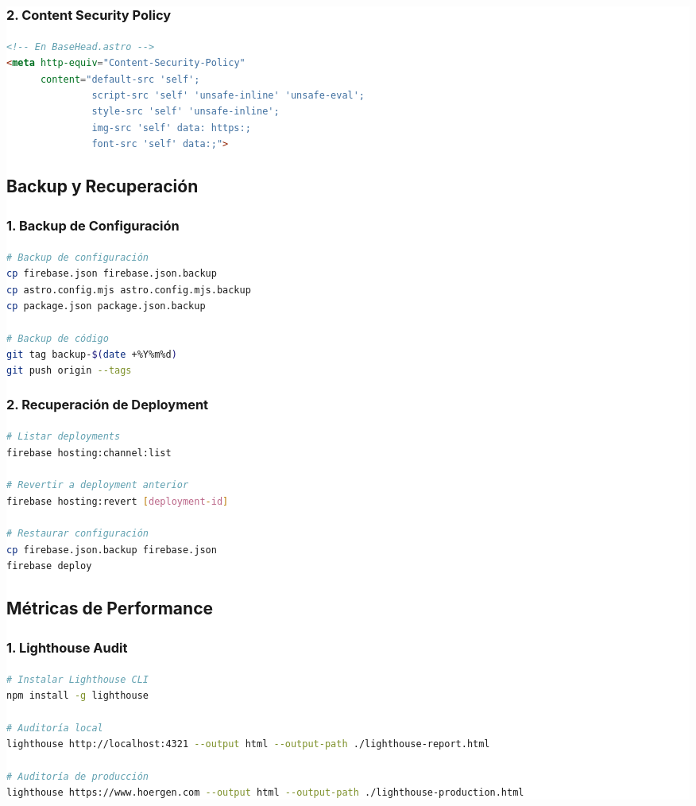 ### **2. Content Security Policy**
```html
<!-- En BaseHead.astro -->
<meta http-equiv="Content-Security-Policy" 
      content="default-src 'self'; 
               script-src 'self' 'unsafe-inline' 'unsafe-eval';
               style-src 'self' 'unsafe-inline';
               img-src 'self' data: https:;
               font-src 'self' data:;">
```

## Backup y Recuperación

### **1. Backup de Configuración**
```bash
# Backup de configuración
cp firebase.json firebase.json.backup
cp astro.config.mjs astro.config.mjs.backup
cp package.json package.json.backup

# Backup de código
git tag backup-$(date +%Y%m%d)
git push origin --tags
```

### **2. Recuperación de Deployment**
```bash
# Listar deployments
firebase hosting:channel:list

# Revertir a deployment anterior
firebase hosting:revert [deployment-id]

# Restaurar configuración
cp firebase.json.backup firebase.json
firebase deploy
```

## Métricas de Performance

### **1. Lighthouse Audit**
```bash
# Instalar Lighthouse CLI
npm install -g lighthouse

# Auditoría local
lighthouse http://localhost:4321 --output html --output-path ./lighthouse-report.html

# Auditoría de producción
lighthouse https://www.hoergen.com --output html --output-path ./lighthouse-production.html
```
